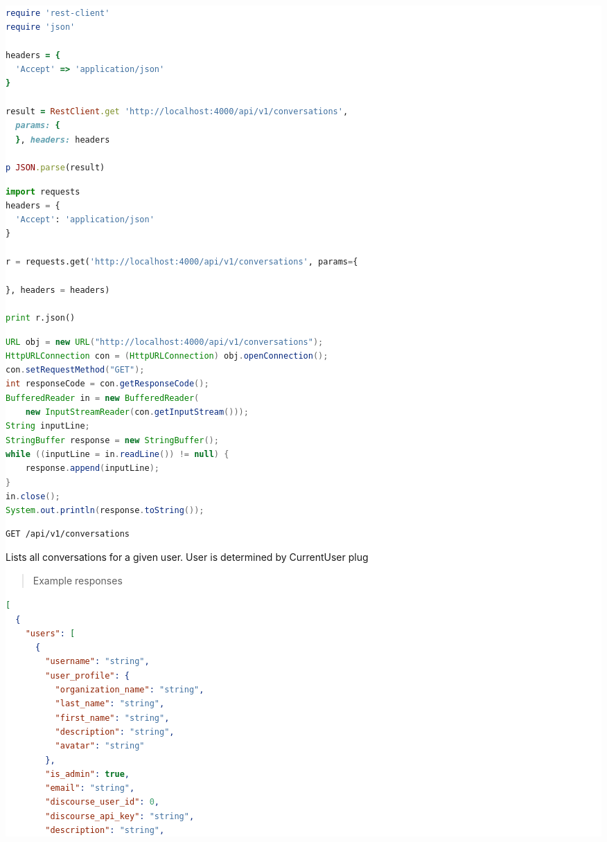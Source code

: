 ```ruby
require 'rest-client'
require 'json'

headers = {
  'Accept' => 'application/json'
}

result = RestClient.get 'http://localhost:4000/api/v1/conversations',
  params: {
  }, headers: headers

p JSON.parse(result)
```

```python
import requests
headers = {
  'Accept': 'application/json'
}

r = requests.get('http://localhost:4000/api/v1/conversations', params={

}, headers = headers)

print r.json()
```

```java
URL obj = new URL("http://localhost:4000/api/v1/conversations");
HttpURLConnection con = (HttpURLConnection) obj.openConnection();
con.setRequestMethod("GET");
int responseCode = con.getResponseCode();
BufferedReader in = new BufferedReader(
    new InputStreamReader(con.getInputStream()));
String inputLine;
StringBuffer response = new StringBuffer();
while ((inputLine = in.readLine()) != null) {
    response.append(inputLine);
}
in.close();
System.out.println(response.toString());
```

`GET /api/v1/conversations`

Lists all conversations for a given user. User is determined by CurrentUser plug

> Example responses

```json
[
  {
    "users": [
      {
        "username": "string",
        "user_profile": {
          "organization_name": "string",
          "last_name": "string",
          "first_name": "string",
          "description": "string",
          "avatar": "string"
        },
        "is_admin": true,
        "email": "string",
        "discourse_user_id": 0,
        "discourse_api_key": "string",
        "description": "string",
```
